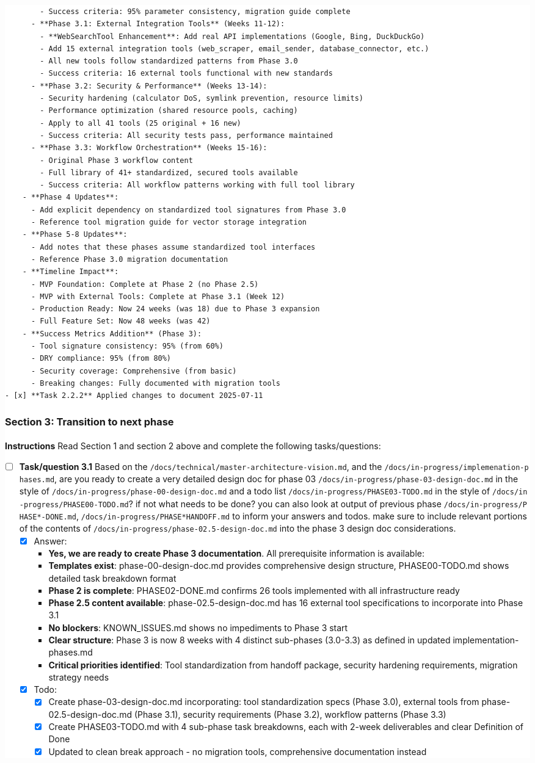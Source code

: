             - Success criteria: 95% parameter consistency, migration guide complete
          - **Phase 3.1: External Integration Tools** (Weeks 11-12):
            - **WebSearchTool Enhancement**: Add real API implementations (Google, Bing, DuckDuckGo)
            - Add 15 external integration tools (web_scraper, email_sender, database_connector, etc.)
            - All new tools follow standardized patterns from Phase 3.0
            - Success criteria: 16 external tools functional with new standards
          - **Phase 3.2: Security & Performance** (Weeks 13-14):
            - Security hardening (calculator DoS, symlink prevention, resource limits)
            - Performance optimization (shared resource pools, caching)
            - Apply to all 41 tools (25 original + 16 new)
            - Success criteria: All security tests pass, performance maintained
          - **Phase 3.3: Workflow Orchestration** (Weeks 15-16):
            - Original Phase 3 workflow content
            - Full library of 41+ standardized, secured tools available
            - Success criteria: All workflow patterns working with full tool library
        - **Phase 4 Updates**: 
          - Add explicit dependency on standardized tool signatures from Phase 3.0
          - Reference tool migration guide for vector storage integration
        - **Phase 5-8 Updates**: 
          - Add notes that these phases assume standardized tool interfaces
          - Reference Phase 3.0 migration documentation
        - **Timeline Impact**: 
          - MVP Foundation: Complete at Phase 2 (no Phase 2.5)
          - MVP with External Tools: Complete at Phase 3.1 (Week 12)
          - Production Ready: Now 24 weeks (was 18) due to Phase 3 expansion
          - Full Feature Set: Now 48 weeks (was 42)
        - **Success Metrics Addition** (Phase 3):
          - Tool signature consistency: 95% (from 60%)
          - DRY compliance: 95% (from 80%)
          - Security coverage: Comprehensive (from basic)
          - Breaking changes: Fully documented with migration tools 
    - [x] **Task 2.2.2** Applied changes to document 2025-07-11


### Section 3: Transition to next phase
**Instructions** Read Section 1 and section 2 above and complete the following tasks/questions: 
- [ ] **Task/question 3.1** Based on the `/docs/technical/master-architecture-vision.md`, and the `/docs/in-progress/implemenation-phases.md`,  are you ready to create a very detailed design doc for phase 03 `/docs/in-progress/phase-03-design-doc.md` in the style of `/docs/in-progress/phase-00-design-doc.md` and a todo list `/docs/in-progress/PHASE03-TODO.md` in the style of `/docs/in-progress/PHASE00-TODO.md`? if not what needs to be done? you can also look at output of previous phase `/docs/in-progress/PHASE*-DONE.md`, `/docs/in-progress/PHASE*HANDOFF.md`  to inform your answers and todos. make sure to include relevant portions of the contents of `/docs/in-progress/phase-02.5-design-doc.md` into the phase 3 design doc considerations.
    - [x] Answer: 
        - **Yes, we are ready to create Phase 3 documentation**. All prerequisite information is available:
        - **Templates exist**: phase-00-design-doc.md provides comprehensive design structure, PHASE00-TODO.md shows detailed task breakdown format
        - **Phase 2 is complete**: PHASE02-DONE.md confirms 26 tools implemented with all infrastructure ready
        - **Phase 2.5 content available**: phase-02.5-design-doc.md has 16 external tool specifications to incorporate into Phase 3.1
        - **No blockers**: KNOWN_ISSUES.md shows no impediments to Phase 3 start
        - **Clear structure**: Phase 3 is now 8 weeks with 4 distinct sub-phases (3.0-3.3) as defined in updated implementation-phases.md
        - **Critical priorities identified**: Tool standardization from handoff package, security hardening requirements, migration strategy needs
    - [x] Todo: 
        - [x] Create phase-03-design-doc.md incorporating: tool standardization specs (Phase 3.0), external tools from phase-02.5-design-doc.md (Phase 3.1), security requirements (Phase 3.2), workflow patterns (Phase 3.3)
        - [x] Create PHASE03-TODO.md with 4 sub-phase task breakdowns, each with 2-week deliverables and clear Definition of Done
        - [x] Updated to clean break approach - no migration tools, comprehensive documentation instead